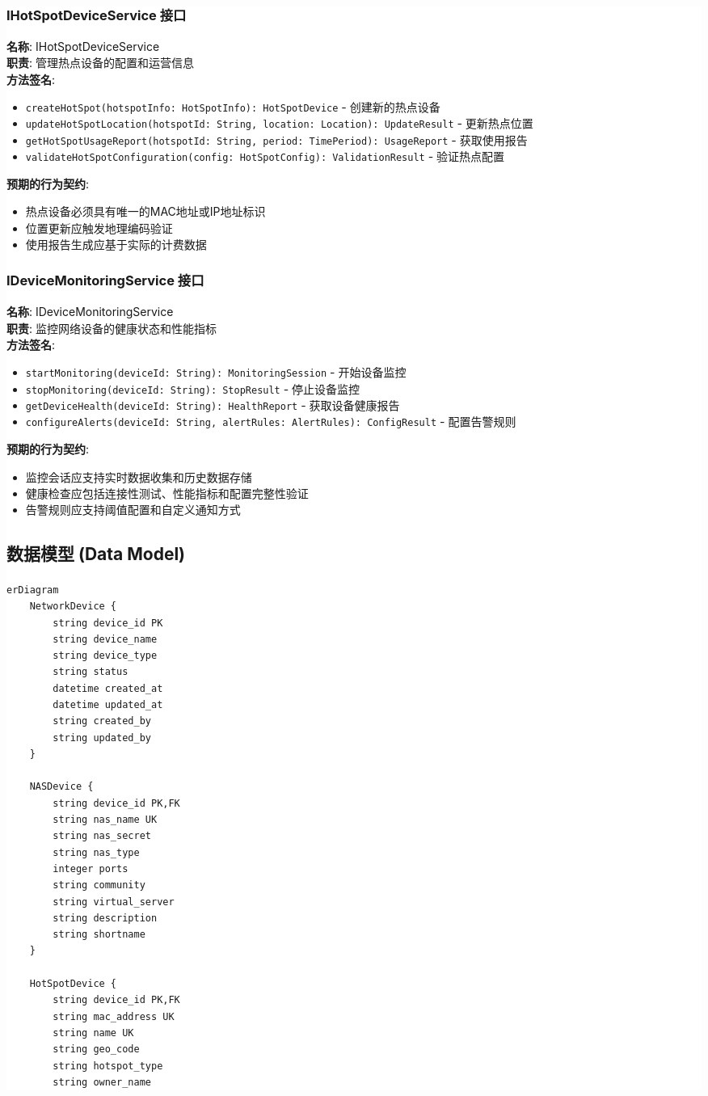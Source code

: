 ### IHotSpotDeviceService 接口

**名称**: IHotSpotDeviceService  
**职责**: 管理热点设备的配置和运营信息  
**方法签名**:
- `createHotSpot(hotspotInfo: HotSpotInfo): HotSpotDevice` - 创建新的热点设备
- `updateHotSpotLocation(hotspotId: String, location: Location): UpdateResult` - 更新热点位置
- `getHotSpotUsageReport(hotspotId: String, period: TimePeriod): UsageReport` - 获取使用报告
- `validateHotSpotConfiguration(config: HotSpotConfig): ValidationResult` - 验证热点配置

**预期的行为契约**:
- 热点设备必须具有唯一的MAC地址或IP地址标识
- 位置更新应触发地理编码验证
- 使用报告生成应基于实际的计费数据

### IDeviceMonitoringService 接口

**名称**: IDeviceMonitoringService  
**职责**: 监控网络设备的健康状态和性能指标  
**方法签名**:
- `startMonitoring(deviceId: String): MonitoringSession` - 开始设备监控
- `stopMonitoring(deviceId: String): StopResult` - 停止设备监控
- `getDeviceHealth(deviceId: String): HealthReport` - 获取设备健康报告
- `configureAlerts(deviceId: String, alertRules: AlertRules): ConfigResult` - 配置告警规则

**预期的行为契约**:
- 监控会话应支持实时数据收集和历史数据存储
- 健康检查应包括连接性测试、性能指标和配置完整性验证
- 告警规则应支持阈值配置和自定义通知方式

## 数据模型 (Data Model)

```mermaid
erDiagram
    NetworkDevice {
        string device_id PK
        string device_name
        string device_type
        string status
        datetime created_at
        datetime updated_at
        string created_by
        string updated_by
    }
    
    NASDevice {
        string device_id PK,FK
        string nas_name UK
        string nas_secret
        string nas_type
        integer ports
        string community
        string virtual_server
        string description
        string shortname
    }
    
    HotSpotDevice {
        string device_id PK,FK
        string mac_address UK
        string name UK
        string geo_code
        string hotspot_type
        string owner_name
```